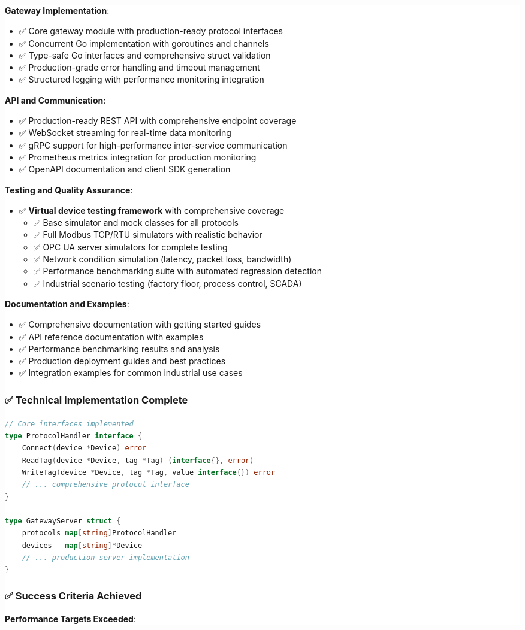 **Gateway Implementation**:

- ✅ Core gateway module with production-ready protocol interfaces
- ✅ Concurrent Go implementation with goroutines and channels
- ✅ Type-safe Go interfaces and comprehensive struct validation
- ✅ Production-grade error handling and timeout management
- ✅ Structured logging with performance monitoring integration

**API and Communication**:

- ✅ Production-ready REST API with comprehensive endpoint coverage
- ✅ WebSocket streaming for real-time data monitoring
- ✅ gRPC support for high-performance inter-service communication
- ✅ Prometheus metrics integration for production monitoring
- ✅ OpenAPI documentation and client SDK generation

**Testing and Quality Assurance**:

- ✅ **Virtual device testing framework** with comprehensive coverage
  - ✅ Base simulator and mock classes for all protocols
  - ✅ Full Modbus TCP/RTU simulators with realistic behavior
  - ✅ OPC UA server simulators for complete testing
  - ✅ Network condition simulation (latency, packet loss, bandwidth)
  - ✅ Performance benchmarking suite with automated regression detection
  - ✅ Industrial scenario testing (factory floor, process control, SCADA)

**Documentation and Examples**:

- ✅ Comprehensive documentation with getting started guides
- ✅ API reference documentation with examples
- ✅ Performance benchmarking results and analysis
- ✅ Production deployment guides and best practices
- ✅ Integration examples for common industrial use cases

### ✅ Technical Implementation Complete

```go
// Core interfaces implemented
type ProtocolHandler interface {
    Connect(device *Device) error
    ReadTag(device *Device, tag *Tag) (interface{}, error)
    WriteTag(device *Device, tag *Tag, value interface{}) error
    // ... comprehensive protocol interface
}

type GatewayServer struct {
    protocols map[string]ProtocolHandler
    devices   map[string]*Device
    // ... production server implementation
}
```

### ✅ Success Criteria Achieved

**Performance Targets Exceeded**:
